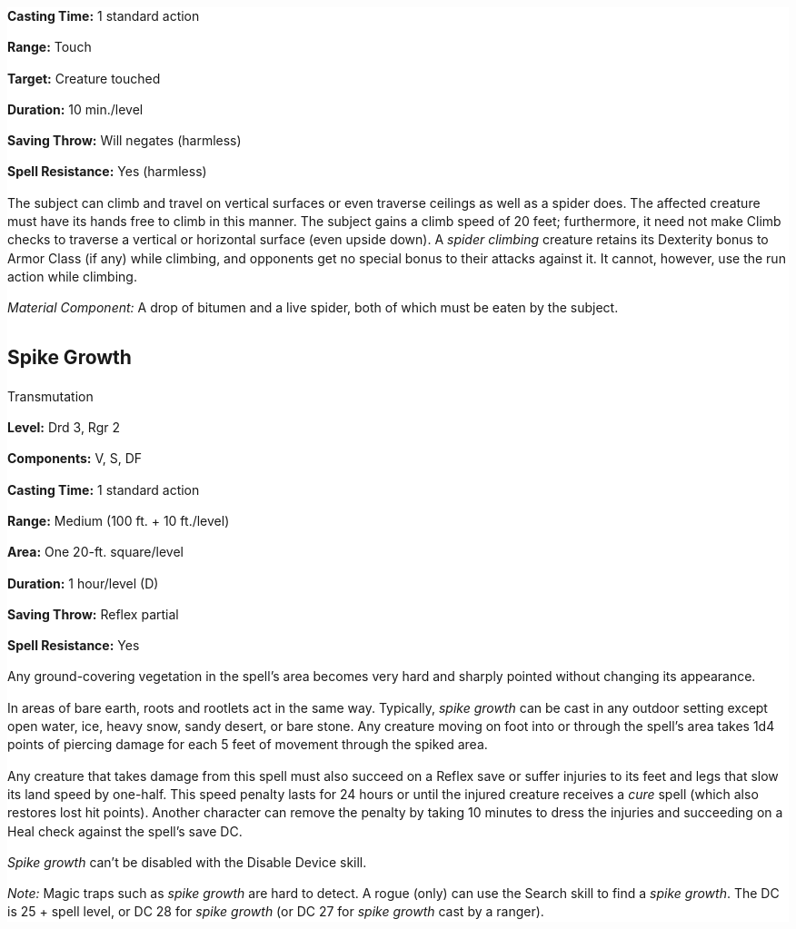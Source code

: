 **Casting Time:** 1 standard action

**Range:** Touch

**Target:** Creature touched

**Duration:** 10 min./level

**Saving Throw:** Will negates (harmless)

**Spell Resistance:** Yes (harmless)

The subject can climb and travel on vertical surfaces or even traverse ceilings as well as a spider does. The affected creature must have its hands free to climb in this manner. The subject gains a climb speed of 20 feet; furthermore, it need not make Climb checks to traverse a vertical or horizontal surface (even upside down). A _spider climbing_ creature retains its Dexterity bonus to Armor Class (if any) while climbing, and opponents get no special bonus to their attacks against it. It cannot, however, use the run action while climbing.

_Material Component:_ A drop of bitumen and a live spider, both of which must be eaten by the subject.

## Spike Growth

Transmutation

**Level:** Drd 3, Rgr 2

**Components:** V, S, DF

**Casting Time:** 1 standard action

**Range:** Medium (100 ft. + 10 ft./level)

**Area:** One 20-ft. square/level

**Duration:** 1 hour/level (D)

**Saving Throw:** Reflex partial

**Spell Resistance:** Yes

Any ground-covering vegetation in the spell’s area becomes very hard and sharply pointed without changing its appearance.

In areas of bare earth, roots and rootlets act in the same way. Typically, _spike growth_ can be cast in any outdoor setting except open water, ice, heavy snow, sandy desert, or bare stone. Any creature moving on foot into or through the spell’s area takes 1d4 points of piercing damage for each 5 feet of movement through the spiked area.

Any creature that takes damage from this spell must also succeed on a Reflex save or suffer injuries to its feet and legs that slow its land speed by one-half. This speed penalty lasts for 24 hours or until the injured creature receives a _cure_ spell (which also restores lost hit points). Another character can remove the penalty by taking 10 minutes to dress the injuries and succeeding on a Heal check against the spell’s save DC.

_Spike growth_ can’t be disabled with the Disable Device skill.

_Note:_ Magic traps such as _spike growth_ are hard to detect. A rogue (only) can use the Search skill to find a _spike growth_. The DC is 25 + spell level, or DC 28 for _spike growth_ (or DC 27 for _spike growth_ cast by a ranger).

